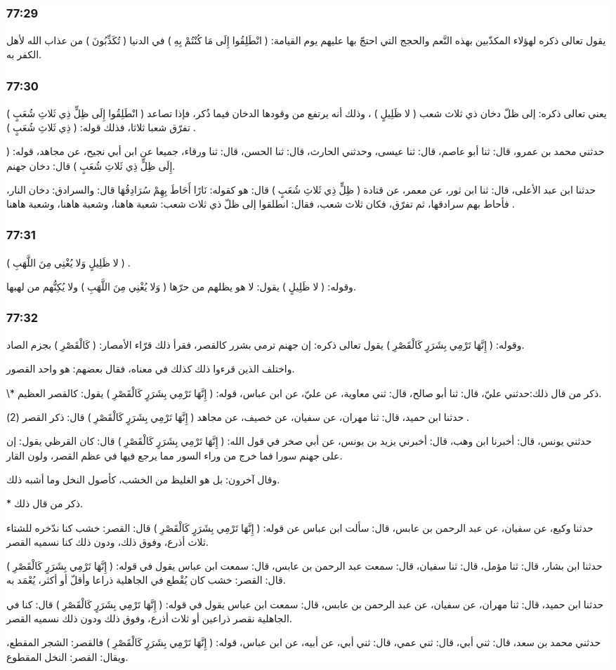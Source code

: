 ### 77:29
يقول تعالى ذكره لهؤلاء المكذّبين بهذه النَّعم والحجج التي احتجّ بها عليهم يوم القيامة: ( انْطَلِقُوا إِلَى مَا كُنْتُمْ بِهِ ) في الدنيا ( تُكَذِّبُونَ ) من عذاب الله لأهل الكفر به.

### 77:30
( انْطَلِقُوا إِلَى ظِلٍّ ذِي ثَلاثِ شُعَبٍ ) يعني تعالى ذكره: إلى ظلّ دخان ذي ثلاث شعب ( لا ظَلِيلٍ ) ، وذلك أنه يرتفع من وقودها الدخان فيما ذُكر، فإذا تصاعد تفرّق شعبا ثلاثا، فذلك قوله: ( ذِي ثَلاثِ شُعَبٍ ) .

حدثني محمد بن عمرو، قال: ثنا أبو عاصم، قال: ثنا عيسى، وحدثني الحارث، قال: ثنا الحسن، قال: ثنا ورقاء، جميعا عن ابن أبي نجيح، عن مجاهد، قوله: ( إِلَى ظِلٍّ ذِي ثَلاثِ شُعَبٍ ) قال: دخان جهنم.

حدثنا ابن عبد الأعلى، قال: ثنا ابن ثور، عن معمر، عن قتادة ( ظِلٍّ ذِي ثَلاثِ شُعَبٍ ) قال: هو كقوله: نَارًا أَحَاطَ بِهِمْ سُرَادِقُهَا قال: والسرادق: دخان النار، فأحاط بهم سرادقها، ثم تفرّق، فكان ثلاث شعب، فقال: انطلقوا إلى ظلّ ذي ثلاث شعب: شعبة هاهنا، وشعبة هاهنا، وشعبة هاهنا .

### 77:31
( لا ظَلِيلٍ وَلا يُغْنِي مِنَ اللَّهَبِ ) .

وقوله: ( لا ظَلِيلٍ ) يقول: لا هو يظلهم من حرّها ( وَلا يُغْنِي مِنَ اللَّهَبِ ) ولا يُكِنُّهم من لهبها.

### 77:32
وقوله: ( إِنَّهَا تَرْمِي بِشَرَرٍ كَالْقَصْرِ ) يقول تعالى ذكره: إن جهنم ترمي بشرر كالقصر، فقرأ ذلك قرّاء الأمصار: ( كَالْقَصْرِ ) بجزم الصاد.

واختلف الذين قرءوا ذلك كذلك في معناه، فقال بعضهم: هو واحد القصور.

\\* ذكر من قال ذلك:حدثني عليّ، قال: ثنا أبو صالح، قال: ثني معاوية، عن عليّ، عن ابن عباس، قوله: ( إِنَّهَا تَرْمِي بِشَرَرٍ كَالْقَصْرِ ) يقول: كالقصر العظيم.

حدثنا ابن حميد، قال: ثنا مهران، عن سفيان، عن خصيف، عن مجاهد ( إِنَّهَا تَرْمِي بِشَرَرٍ كَالْقَصْرِ ) قال: ذكر القصر (2) .

حدثني يونس، قال: أخبرنا ابن وهب، قال: أخبرني يزيد بن يونس، عن أبي صخر في قول الله: ( إِنَّهَا تَرْمِي بِشَرَرٍ كَالْقَصْرِ ) قال: كان القرظي يقول: إن على جهنم سورا فما خرج من وراء السور مما يرجع فيها في عظم القصر، ولون القار.

وقال آخرون: بل هو الغليظ من الخشب، كأصول النخل وما أشبه ذلك.

\* ذكر من قال ذلك.

حدثنا وكيع، عن سفيان، عن عبد الرحمن بن عابس، قال: سألت ابن عباس عن قوله: ( إِنَّهَا تَرْمِي بِشَرَرٍ كَالْقَصْرِ ) قال: القصر: خشب كنا ندّخره للشتاء ثلاث أذرع، وفوق ذلك، ودون ذلك كنا نسميه القصر.

حدثنا ابن بشار، قال: ثنا مؤمل، قال: ثنا سفيان، قال: سمعت عبد الرحمن بن عابس، قال: سمعت ابن عباس يقول في قوله: ( إِنَّهَا تَرْمِي بِشَرَرٍ كَالْقَصْرِ ) قال: القصر: خشب كان يُقْطع في الجاهلية ذراعا وأقلّ أو أكثر، يُعْمَد به.

حدثنا ابن حميد، قال: ثنا مهران، عن سفيان، عن عبد الرحمن بن عابس، قال: سمعت ابن عباس يقول في قوله: ( إِنَّهَا تَرْمِي بِشَرَرٍ كَالْقَصْرِ ) قال: كنا في الجاهلية نقصر ذراعين أو ثلاث أذرع، وفوق ذلك ودون ذلك نسميه القصر.

حدثني محمد بن سعد، قال: ثني أبي، قال: ثني عمي، قال: ثني أبي، عن أبيه، عن ابن عباس، قوله: ( إِنَّهَا تَرْمِي بِشَرَرٍ كَالْقَصْرِ ) فالقصر: الشجر المقطع، ويقال: القصر: النخل المقطوع.
